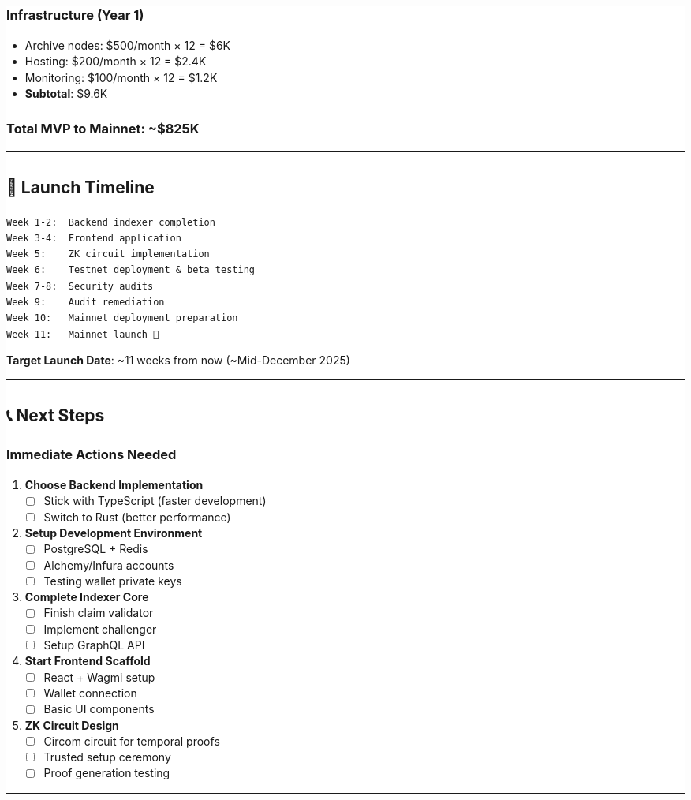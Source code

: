 ### Infrastructure (Year 1)
- Archive nodes: $500/month × 12 = $6K
- Hosting: $200/month × 12 = $2.4K
- Monitoring: $100/month × 12 = $1.2K
- **Subtotal**: $9.6K

### Total MVP to Mainnet: ~$825K

---

## 🚀 Launch Timeline

```
Week 1-2:  Backend indexer completion
Week 3-4:  Frontend application
Week 5:    ZK circuit implementation
Week 6:    Testnet deployment & beta testing
Week 7-8:  Security audits
Week 9:    Audit remediation
Week 10:   Mainnet deployment preparation
Week 11:   Mainnet launch 🎉
```

**Target Launch Date**: ~11 weeks from now (~Mid-December 2025)

---

## 📞 Next Steps

### Immediate Actions Needed

1. **Choose Backend Implementation**
   - [ ] Stick with TypeScript (faster development)
   - [ ] Switch to Rust (better performance)

2. **Setup Development Environment**
   - [ ] PostgreSQL + Redis
   - [ ] Alchemy/Infura accounts
   - [ ] Testing wallet private keys

3. **Complete Indexer Core**
   - [ ] Finish claim validator
   - [ ] Implement challenger
   - [ ] Setup GraphQL API

4. **Start Frontend Scaffold**
   - [ ] React + Wagmi setup
   - [ ] Wallet connection
   - [ ] Basic UI components

5. **ZK Circuit Design**
   - [ ] Circom circuit for temporal proofs
   - [ ] Trusted setup ceremony
   - [ ] Proof generation testing

---